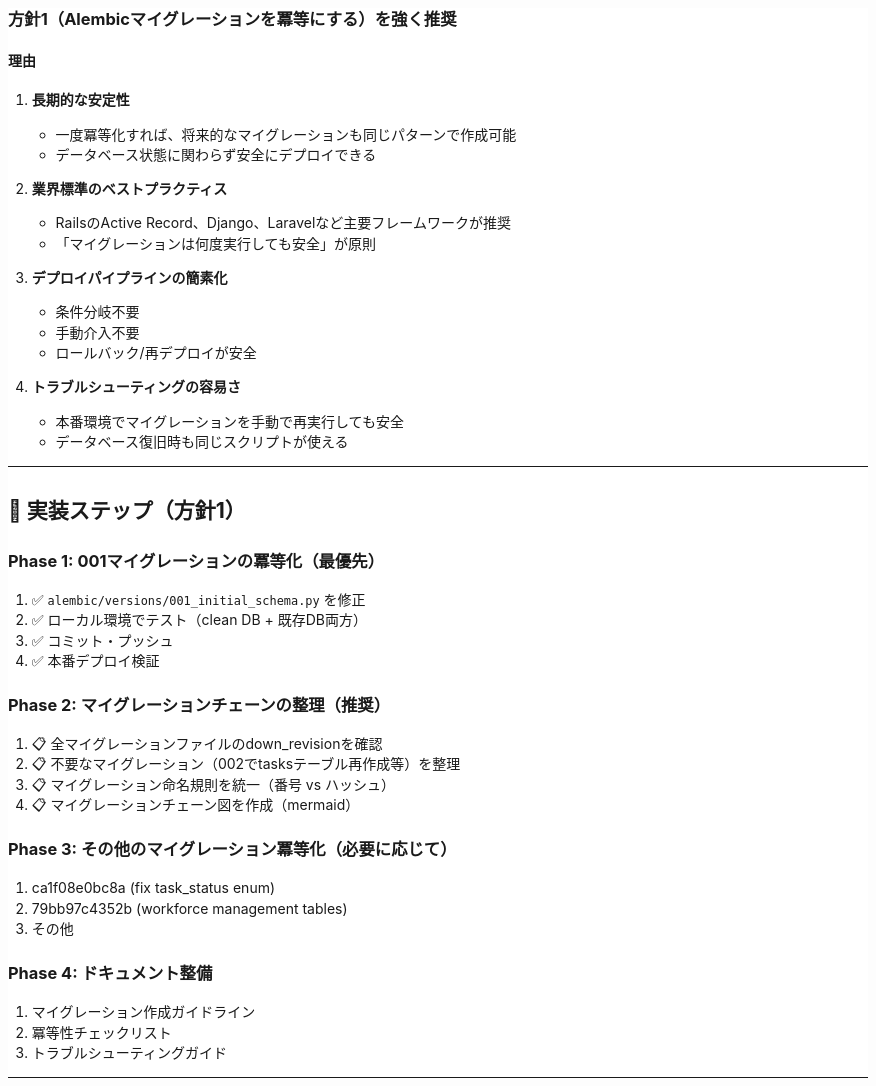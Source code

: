 ### **方針1（Alembicマイグレーションを冪等にする）を強く推奨**

#### 理由

1. **長期的な安定性**
   - 一度冪等化すれば、将来的なマイグレーションも同じパターンで作成可能
   - データベース状態に関わらず安全にデプロイできる

2. **業界標準のベストプラクティス**
   - RailsのActive Record、Django、Laravelなど主要フレームワークが推奨
   - 「マイグレーションは何度実行しても安全」が原則

3. **デプロイパイプラインの簡素化**
   - 条件分岐不要
   - 手動介入不要
   - ロールバック/再デプロイが安全

4. **トラブルシューティングの容易さ**
   - 本番環境でマイグレーションを手動で再実行しても安全
   - データベース復旧時も同じスクリプトが使える

---

## 🚀 実装ステップ（方針1）

### Phase 1: 001マイグレーションの冪等化（最優先）

1. ✅ `alembic/versions/001_initial_schema.py` を修正
2. ✅ ローカル環境でテスト（clean DB + 既存DB両方）
3. ✅ コミット・プッシュ
4. ✅ 本番デプロイ検証

### Phase 2: マイグレーションチェーンの整理（推奨）

1. 📋 全マイグレーションファイルのdown_revisionを確認
2. 📋 不要なマイグレーション（002でtasksテーブル再作成等）を整理
3. 📋 マイグレーション命名規則を統一（番号 vs ハッシュ）
4. 📋 マイグレーションチェーン図を作成（mermaid）

### Phase 3: その他のマイグレーション冪等化（必要に応じて）

1. ca1f08e0bc8a (fix task_status enum)
2. 79bb97c4352b (workforce management tables)
3. その他

### Phase 4: ドキュメント整備

1. マイグレーション作成ガイドライン
2. 冪等性チェックリスト
3. トラブルシューティングガイド

---
